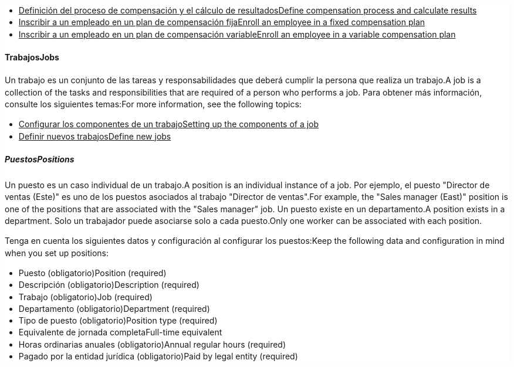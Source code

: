 - [<span data-ttu-id="ba5c6-203">Definición del proceso de compensación y el cálculo de resultados</span><span class="sxs-lookup"><span data-stu-id="ba5c6-203">Define compensation process and calculate results</span></span>](https://docs.microsoft.com/en-us/dynamics365/unified-operations/fin-and-ops/hr/tasks/define-compensation-process-calculate-results)
- [<span data-ttu-id="ba5c6-204">Inscribir a un empleado en un plan de compensación fija</span><span class="sxs-lookup"><span data-stu-id="ba5c6-204">Enroll an employee in a fixed compensation plan</span></span>](https://docs.microsoft.com/en-us/dynamics365/unified-operations/fin-and-ops/hr/tasks/enroll-employee-fixed-compensation-plan)
- [<span data-ttu-id="ba5c6-205">Inscribir a un empleado en un plan de compensación variable</span><span class="sxs-lookup"><span data-stu-id="ba5c6-205">Enroll an employee in a variable compensation plan</span></span>](https://docs.microsoft.com/en-us/dynamics365/unified-operations/fin-and-ops/hr/tasks/enroll-employee-variable-compensation-plan)

#### <a name="jobs"></a><span data-ttu-id="ba5c6-206">Trabajos</span><span class="sxs-lookup"><span data-stu-id="ba5c6-206">Jobs</span></span> 

<span data-ttu-id="ba5c6-207">Un trabajo es un conjunto de las tareas y responsabilidades que deberá cumplir la persona que realiza un trabajo.</span><span class="sxs-lookup"><span data-stu-id="ba5c6-207">A job is a collection of the tasks and responsibilities that are required of a person who performs a job.</span></span> <span data-ttu-id="ba5c6-208">Para obtener más información, consulte los siguientes temas:</span><span class="sxs-lookup"><span data-stu-id="ba5c6-208">For more information, see the following topics:</span></span>

- [<span data-ttu-id="ba5c6-209">Configurar los componentes de un trabajo</span><span class="sxs-lookup"><span data-stu-id="ba5c6-209">Setting up the components of a job</span></span>](https://docs.microsoft.com/en-us/dynamics365/unified-operations/talent/create-job)
- [<span data-ttu-id="ba5c6-210">Definir nuevos trabajos</span><span class="sxs-lookup"><span data-stu-id="ba5c6-210">Define new jobs</span></span>](https://docs.microsoft.com/en-us/dynamics365/unified-operations/fin-and-ops/hr/tasks/define-new-jobs)

##### <a name="positions"></a><span data-ttu-id="ba5c6-211">Puestos</span><span class="sxs-lookup"><span data-stu-id="ba5c6-211">Positions</span></span>

<span data-ttu-id="ba5c6-212">Un puesto es un caso individual de un trabajo.</span><span class="sxs-lookup"><span data-stu-id="ba5c6-212">A position is an individual instance of a job.</span></span> <span data-ttu-id="ba5c6-213">Por ejemplo, el puesto "Director de ventas (Este)" es uno de los puestos asociados al trabajo "Director de ventas".</span><span class="sxs-lookup"><span data-stu-id="ba5c6-213">For example, the "Sales manager (East)" position is one of the positions that are associated with the "Sales manager" job.</span></span> <span data-ttu-id="ba5c6-214">Un puesto existe en un departamento.</span><span class="sxs-lookup"><span data-stu-id="ba5c6-214">A position exists in a department.</span></span> <span data-ttu-id="ba5c6-215">Solo un trabajador puede asociarse solo a cada puesto.</span><span class="sxs-lookup"><span data-stu-id="ba5c6-215">Only one worker can be associated with each position.</span></span>

<span data-ttu-id="ba5c6-216">Tenga en cuenta los siguientes datos y configuración al configurar los puestos:</span><span class="sxs-lookup"><span data-stu-id="ba5c6-216">Keep the following data and configuration in mind when you set up positions:</span></span>

- <span data-ttu-id="ba5c6-217">Puesto (obligatorio)</span><span class="sxs-lookup"><span data-stu-id="ba5c6-217">Position (required)</span></span>
- <span data-ttu-id="ba5c6-218">Descripción (obligatorio)</span><span class="sxs-lookup"><span data-stu-id="ba5c6-218">Description (required)</span></span>
- <span data-ttu-id="ba5c6-219">Trabajo (obligatorio)</span><span class="sxs-lookup"><span data-stu-id="ba5c6-219">Job (required)</span></span>
- <span data-ttu-id="ba5c6-220">Departamento (obligatorio)</span><span class="sxs-lookup"><span data-stu-id="ba5c6-220">Department (required)</span></span>
- <span data-ttu-id="ba5c6-221">Tipo de puesto (obligatorio)</span><span class="sxs-lookup"><span data-stu-id="ba5c6-221">Position type (required)</span></span>
- <span data-ttu-id="ba5c6-222">Equivalente de jornada completa</span><span class="sxs-lookup"><span data-stu-id="ba5c6-222">Full-time equivalent</span></span>
- <span data-ttu-id="ba5c6-223">Horas ordinarias anuales (obligatorio)</span><span class="sxs-lookup"><span data-stu-id="ba5c6-223">Annual regular hours (required)</span></span>
- <span data-ttu-id="ba5c6-224">Pagado por la entidad jurídica (obligatorio)</span><span class="sxs-lookup"><span data-stu-id="ba5c6-224">Paid by legal entity (required)</span></span>